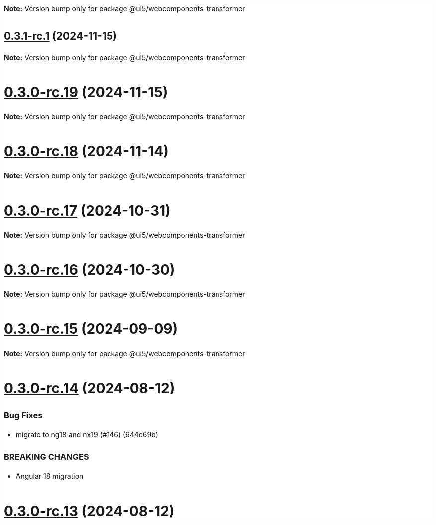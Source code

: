 **Note:** Version bump only for package @ui5/webcomponents-transformer

## [0.3.1-rc.1](https://github.com/SAP/ui5-webcomponents-ngx/compare/v0.3.0-rc.19...v0.3.1-rc.1) (2024-11-15)

**Note:** Version bump only for package @ui5/webcomponents-transformer

# [0.3.0-rc.19](https://github.com/SAP/ui5-webcomponents-ngx/compare/v0.3.0-rc.18...v0.3.0-rc.19) (2024-11-15)

**Note:** Version bump only for package @ui5/webcomponents-transformer

# [0.3.0-rc.18](https://github.com/SAP/ui5-webcomponents-ngx/compare/v0.3.0-rc.17...v0.3.0-rc.18) (2024-11-14)

**Note:** Version bump only for package @ui5/webcomponents-transformer

# [0.3.0-rc.17](https://github.com/SAP/ui5-webcomponents-ngx/compare/v0.3.0-rc.16...v0.3.0-rc.17) (2024-10-31)

**Note:** Version bump only for package @ui5/webcomponents-transformer

# [0.3.0-rc.16](https://github.com/SAP/ui5-webcomponents-ngx/compare/v0.3.0-rc.15...v0.3.0-rc.16) (2024-10-30)

**Note:** Version bump only for package @ui5/webcomponents-transformer

# [0.3.0-rc.15](https://github.com/SAP/ui5-webcomponents-ngx/compare/v0.3.0-rc.14...v0.3.0-rc.15) (2024-09-09)

**Note:** Version bump only for package @ui5/webcomponents-transformer

# [0.3.0-rc.14](https://github.com/SAP/ui5-webcomponents-ngx/compare/v0.3.0-rc.13...v0.3.0-rc.14) (2024-08-12)

### Bug Fixes

- migrate to ng18 and nx19 ([#146](https://github.com/SAP/ui5-webcomponents-ngx/issues/146)) ([644c69b](https://github.com/SAP/ui5-webcomponents-ngx/commit/644c69bf44f98000b6844ad853d75e66ae6b302d))

### BREAKING CHANGES

- Angular 18 migration

# [0.3.0-rc.13](https://github.com/SAP/ui5-webcomponents-ngx/compare/v0.3.0-rc.12...v0.3.0-rc.13) (2024-08-12)
